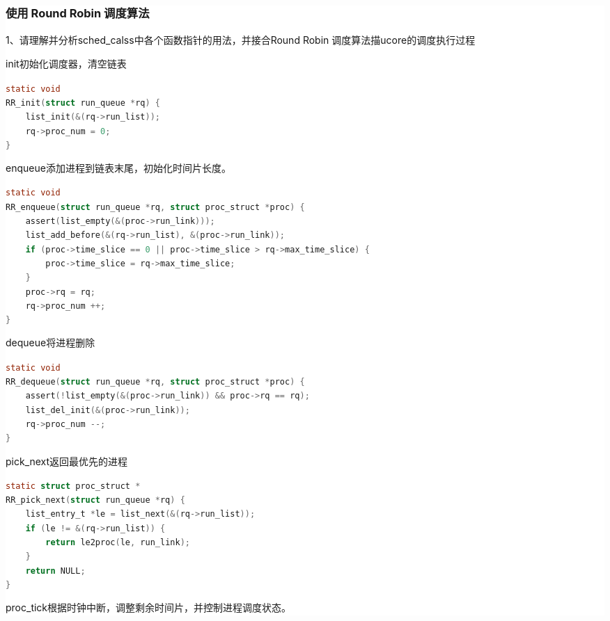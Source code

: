 ```c
```

### 使用 Round Robin 调度算法

1、请理解并分析sched_calss中各个函数指针的用法，并接合Round Robin 调度算法描ucore的调度执行过程

init初始化调度器，清空链表

```c
static void
RR_init(struct run_queue *rq) {
	list_init(&(rq->run_list));
	rq->proc_num = 0;
}
```

enqueue添加进程到链表末尾，初始化时间片长度。

```c
static void
RR_enqueue(struct run_queue *rq, struct proc_struct *proc) {
	assert(list_empty(&(proc->run_link)));
	list_add_before(&(rq->run_list), &(proc->run_link));
	if (proc->time_slice == 0 || proc->time_slice > rq->max_time_slice) {
		proc->time_slice = rq->max_time_slice;
	}
	proc->rq = rq;
	rq->proc_num ++;
}
```

dequeue将进程删除

```c
static void
RR_dequeue(struct run_queue *rq, struct proc_struct *proc) {
	assert(!list_empty(&(proc->run_link)) && proc->rq == rq);
	list_del_init(&(proc->run_link));
	rq->proc_num --;
}
```

pick_next返回最优先的进程

```c
static struct proc_struct *
RR_pick_next(struct run_queue *rq) {
	list_entry_t *le = list_next(&(rq->run_list));
	if (le != &(rq->run_list)) {
		return le2proc(le, run_link);
	}
	return NULL;
}
```

proc_tick根据时钟中断，调整剩余时间片，并控制进程调度状态。
